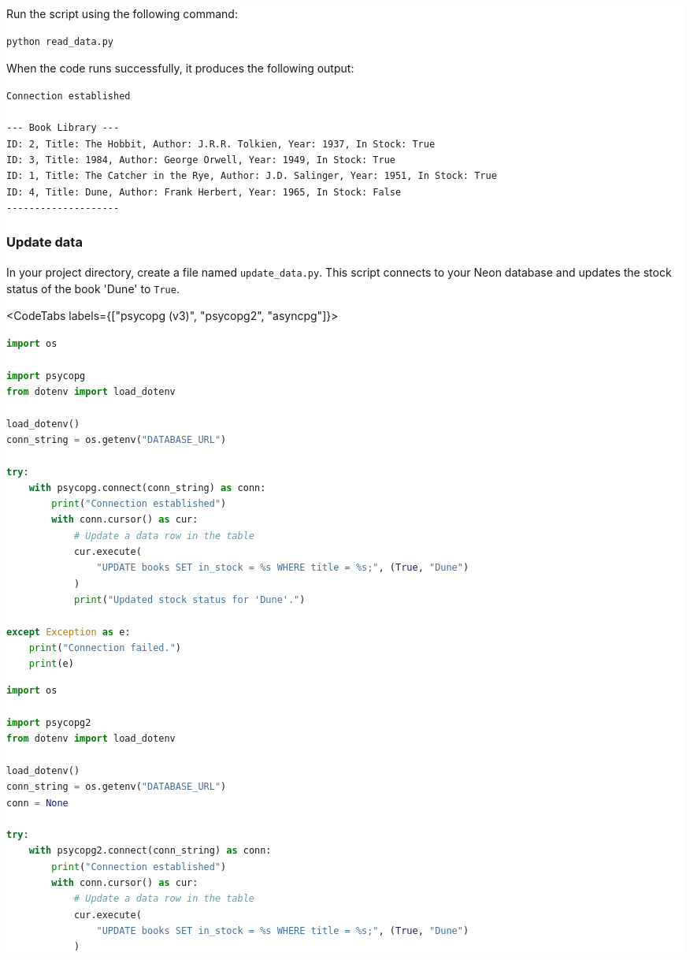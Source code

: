 Run the script using the following command:

```bash
python read_data.py
```

When the code runs successfully, it produces the following output:

```text title="Output"
Connection established

--- Book Library ---
ID: 2, Title: The Hobbit, Author: J.R.R. Tolkien, Year: 1937, In Stock: True
ID: 3, Title: 1984, Author: George Orwell, Year: 1949, In Stock: True
ID: 1, Title: The Catcher in the Rye, Author: J.D. Salinger, Year: 1951, In Stock: True
ID: 4, Title: Dune, Author: Frank Herbert, Year: 1965, In Stock: False
--------------------
```

### Update data

In your project directory, create a file named `update_data.py`. This script connects to your Neon database and updates the stock status of the book 'Dune' to `True`.

<CodeTabs labels={["psycopg (v3)", "psycopg2", "asyncpg"]}>

```python title="update_data.py"
import os

import psycopg
from dotenv import load_dotenv

load_dotenv()
conn_string = os.getenv("DATABASE_URL")

try:
    with psycopg.connect(conn_string) as conn:
        print("Connection established")
        with conn.cursor() as cur:
            # Update a data row in the table
            cur.execute(
                "UPDATE books SET in_stock = %s WHERE title = %s;", (True, "Dune")
            )
            print("Updated stock status for 'Dune'.")

except Exception as e:
    print("Connection failed.")
    print(e)
```

```python title="update_data.py"
import os

import psycopg2
from dotenv import load_dotenv

load_dotenv()
conn_string = os.getenv("DATABASE_URL")
conn = None

try:
    with psycopg2.connect(conn_string) as conn:
        print("Connection established")
        with conn.cursor() as cur:
            # Update a data row in the table
            cur.execute(
                "UPDATE books SET in_stock = %s WHERE title = %s;", (True, "Dune")
            )
```